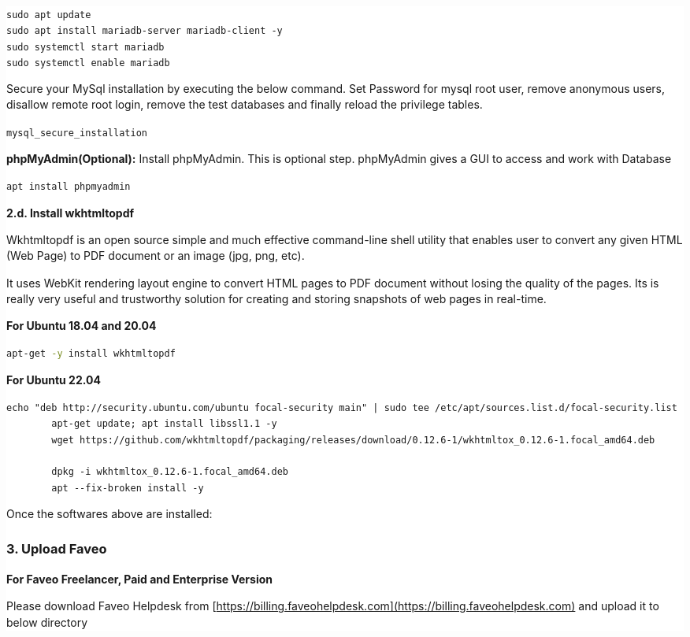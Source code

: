 ```
sudo apt update
sudo apt install mariadb-server mariadb-client -y
sudo systemctl start mariadb
sudo systemctl enable mariadb
```

Secure your MySql installation by executing the below command. Set Password for mysql root user, remove anonymous users, disallow remote root login, remove the test databases and finally reload the privilege tables.
```sh
mysql_secure_installation 
```

**phpMyAdmin(Optional):** Install phpMyAdmin. This is optional step. phpMyAdmin gives a GUI to access and work with Database

```sh
apt install phpmyadmin
```

<b>2.d. Install wkhtmltopdf</b>


Wkhtmltopdf is an open source simple and much effective command-line shell utility that enables user to convert any given HTML (Web Page) to PDF document or an image (jpg, png, etc). 

It uses WebKit rendering layout engine to convert HTML pages to PDF document without losing the quality of the pages. Its is really very useful and trustworthy solution for creating and storing snapshots of web pages in real-time.

**For Ubuntu 18.04 and 20.04**

```sh
apt-get -y install wkhtmltopdf
```
**For Ubuntu 22.04**

```
echo "deb http://security.ubuntu.com/ubuntu focal-security main" | sudo tee /etc/apt/sources.list.d/focal-security.list
        apt-get update; apt install libssl1.1 -y
        wget https://github.com/wkhtmltopdf/packaging/releases/download/0.12.6-1/wkhtmltox_0.12.6-1.focal_amd64.deb 
    
        dpkg -i wkhtmltox_0.12.6-1.focal_amd64.deb
        apt --fix-broken install -y
```

Once the softwares above are installed:


<a id="3-upload-faveo" name="3-upload-faveo"></a>

### <strong>3. Upload Faveo</strong>

**For Faveo Freelancer, Paid and Enterprise Version**

Please download Faveo Helpdesk from [https://billing.faveohelpdesk.com](https://billing.faveohelpdesk.com) and upload it to below directory
